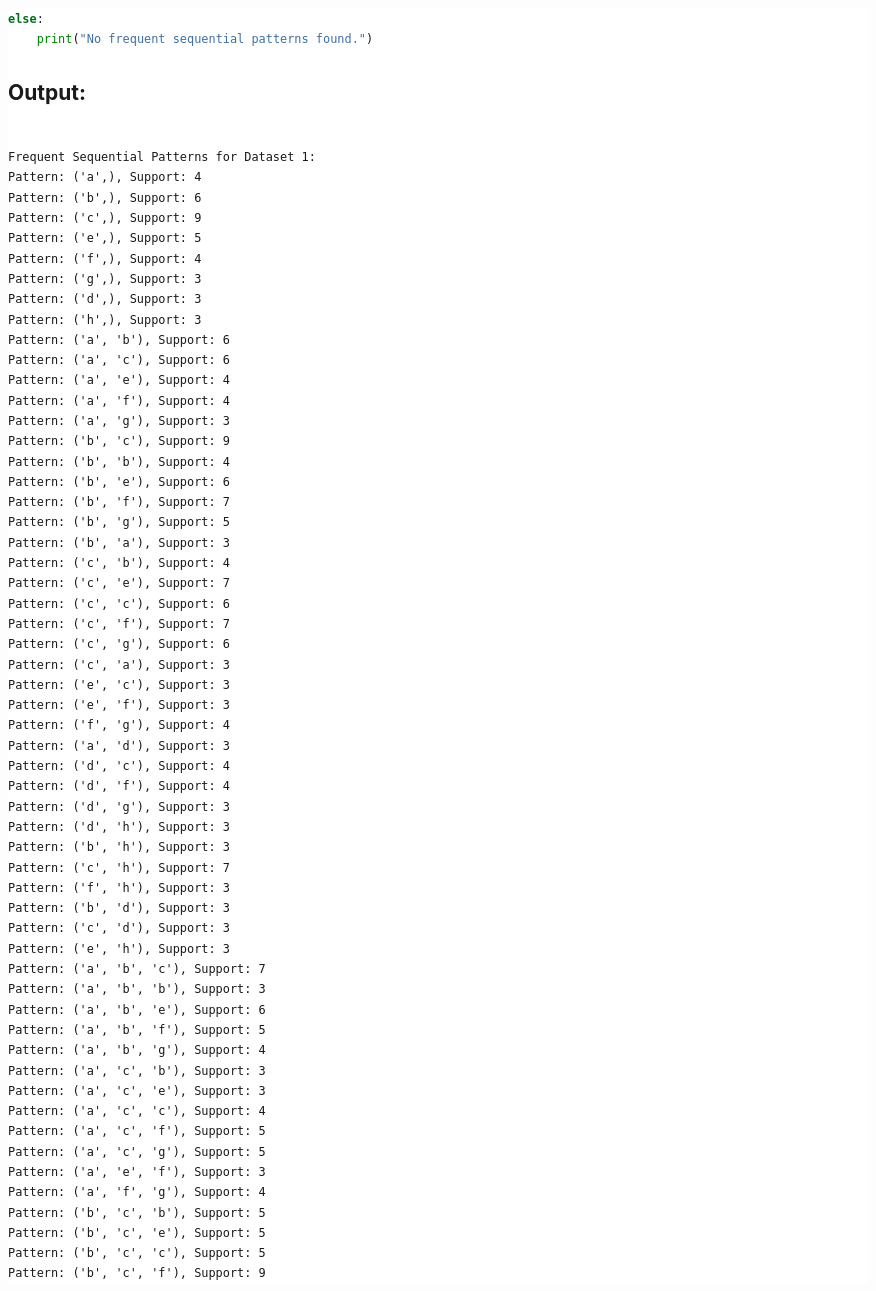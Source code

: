 ```python
else:
    print("No frequent sequential patterns found.")
```
## Output:
```

Frequent Sequential Patterns for Dataset 1:
Pattern: ('a',), Support: 4
Pattern: ('b',), Support: 6
Pattern: ('c',), Support: 9
Pattern: ('e',), Support: 5
Pattern: ('f',), Support: 4
Pattern: ('g',), Support: 3
Pattern: ('d',), Support: 3
Pattern: ('h',), Support: 3
Pattern: ('a', 'b'), Support: 6
Pattern: ('a', 'c'), Support: 6
Pattern: ('a', 'e'), Support: 4
Pattern: ('a', 'f'), Support: 4
Pattern: ('a', 'g'), Support: 3
Pattern: ('b', 'c'), Support: 9
Pattern: ('b', 'b'), Support: 4
Pattern: ('b', 'e'), Support: 6
Pattern: ('b', 'f'), Support: 7
Pattern: ('b', 'g'), Support: 5
Pattern: ('b', 'a'), Support: 3
Pattern: ('c', 'b'), Support: 4
Pattern: ('c', 'e'), Support: 7
Pattern: ('c', 'c'), Support: 6
Pattern: ('c', 'f'), Support: 7
Pattern: ('c', 'g'), Support: 6
Pattern: ('c', 'a'), Support: 3
Pattern: ('e', 'c'), Support: 3
Pattern: ('e', 'f'), Support: 3
Pattern: ('f', 'g'), Support: 4
Pattern: ('a', 'd'), Support: 3
Pattern: ('d', 'c'), Support: 4
Pattern: ('d', 'f'), Support: 4
Pattern: ('d', 'g'), Support: 3
Pattern: ('d', 'h'), Support: 3
Pattern: ('b', 'h'), Support: 3
Pattern: ('c', 'h'), Support: 7
Pattern: ('f', 'h'), Support: 3
Pattern: ('b', 'd'), Support: 3
Pattern: ('c', 'd'), Support: 3
Pattern: ('e', 'h'), Support: 3
Pattern: ('a', 'b', 'c'), Support: 7
Pattern: ('a', 'b', 'b'), Support: 3
Pattern: ('a', 'b', 'e'), Support: 6
Pattern: ('a', 'b', 'f'), Support: 5
Pattern: ('a', 'b', 'g'), Support: 4
Pattern: ('a', 'c', 'b'), Support: 3
Pattern: ('a', 'c', 'e'), Support: 3
Pattern: ('a', 'c', 'c'), Support: 4
Pattern: ('a', 'c', 'f'), Support: 5
Pattern: ('a', 'c', 'g'), Support: 5
Pattern: ('a', 'e', 'f'), Support: 3
Pattern: ('a', 'f', 'g'), Support: 4
Pattern: ('b', 'c', 'b'), Support: 5
Pattern: ('b', 'c', 'e'), Support: 5
Pattern: ('b', 'c', 'c'), Support: 5
Pattern: ('b', 'c', 'f'), Support: 9
```